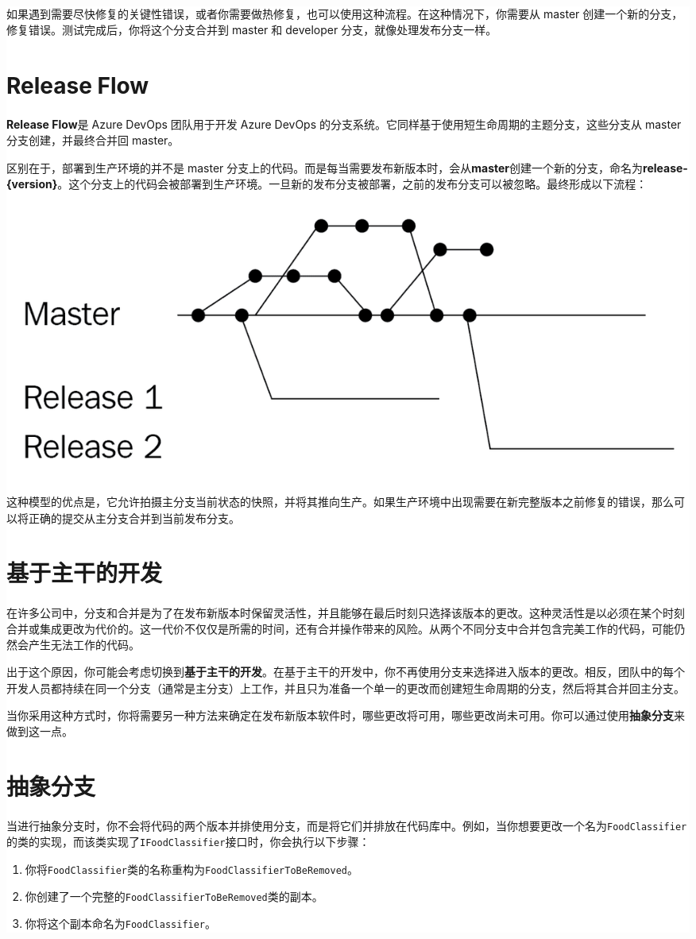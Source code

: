 如果遇到需要尽快修复的关键性错误，或者你需要做热修复，也可以使用这种流程。在这种情况下，你需要从 master 创建一个新的分支，修复错误。测试完成后，你将这个分支合并到 master 和 developer 分支，就像处理发布分支一样。

# Release Flow

**Release Flow**是 Azure DevOps 团队用于开发 Azure DevOps 的分支系统。它同样基于使用短生命周期的主题分支，这些分支从 master 分支创建，并最终合并回 master。

区别在于，部署到生产环境的并不是 master 分支上的代码。而是每当需要发布新版本时，会从**master**创建一个新的分支，命名为**release-{version}**。这个分支上的代码会被部署到生产环境。一旦新的发布分支被部署，之前的发布分支可以被忽略。最终形成以下流程：

![](img/b8de65f1-3cd3-42e1-a874-26b2ed6093c9.png)

这种模型的优点是，它允许拍摄主分支当前状态的快照，并将其推向生产。如果生产环境中出现需要在新完整版本之前修复的错误，那么可以将正确的提交从主分支合并到当前发布分支。

# 基于主干的开发

在许多公司中，分支和合并是为了在发布新版本时保留灵活性，并且能够在最后时刻只选择该版本的更改。这种灵活性是以必须在某个时刻合并或集成更改为代价的。这一代价不仅仅是所需的时间，还有合并操作带来的风险。从两个不同分支中合并包含完美工作的代码，可能仍然会产生无法工作的代码。

出于这个原因，你可能会考虑切换到**基于主干的开发**。在基于主干的开发中，你不再使用分支来选择进入版本的更改。相反，团队中的每个开发人员都持续在同一个分支（通常是主分支）上工作，并且只为准备一个单一的更改而创建短生命周期的分支，然后将其合并回主分支。

当你采用这种方式时，你将需要另一种方法来确定在发布新版本软件时，哪些更改将可用，哪些更改尚未可用。你可以通过使用**抽象分支**来做到这一点。

# 抽象分支

当进行抽象分支时，你不会将代码的两个版本并排使用分支，而是将它们并排放在代码库中。例如，当你想要更改一个名为`FoodClassifier`的类的实现，而该类实现了`IFoodClassifier`接口时，你会执行以下步骤：

1.  你将`FoodClassifier`类的名称重构为`FoodClassifierToBeRemoved`。

1.  你创建了一个完整的`FoodClassifierToBeRemoved`类的副本。

1.  你将这个副本命名为`FoodClassifier`。
